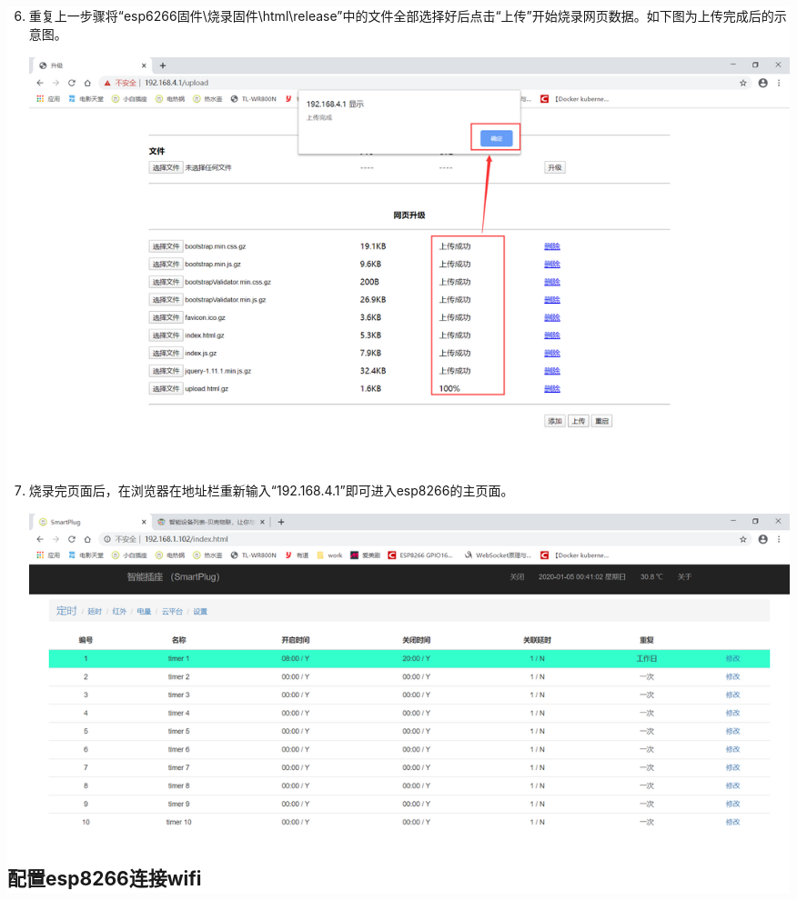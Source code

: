 6.  重复上一步骤将“esp6266固件\\烧录固件\\html\\release”中的文件全部选择好后点击“上传”开始烧录网页数据。如下图为上传完成后的示意图。

    ![](media/486ceda1c983472ac53db6bd125a5a59.png)

7.  烧录完页面后，在浏览器在地址栏重新输入“192.168.4.1”即可进入esp8266的主页面。

    ![](media/a8462ee24318e5431c4eaf7ebf526cae.png)

配置esp8266连接wifi
-------------------
